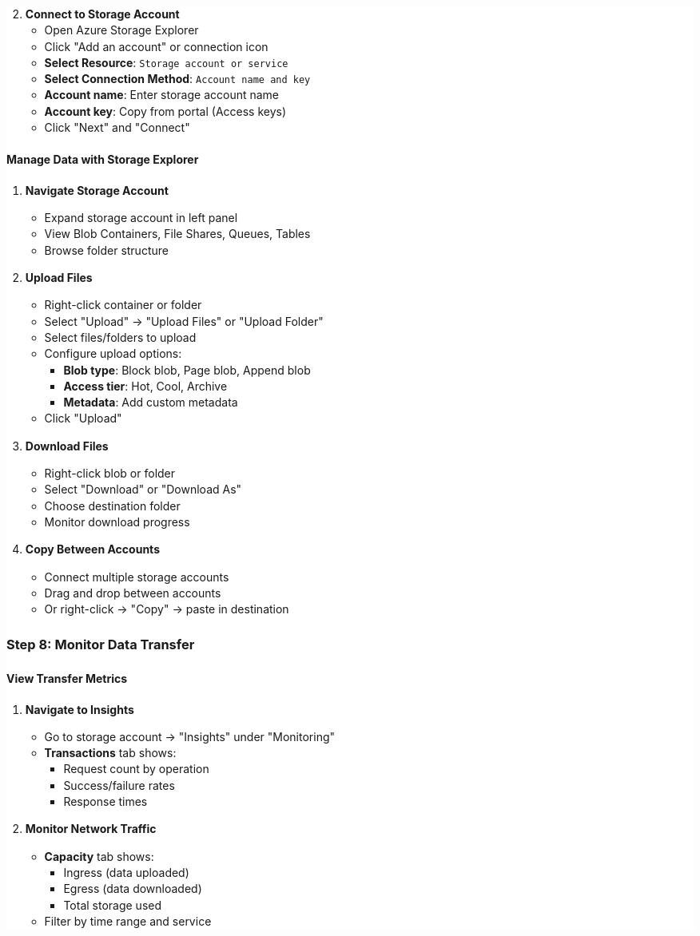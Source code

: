 2. **Connect to Storage Account**
   - Open Azure Storage Explorer
   - Click "Add an account" or connection icon
   - **Select Resource**: `Storage account or service`
   - **Select Connection Method**: `Account name and key`
   - **Account name**: Enter storage account name
   - **Account key**: Copy from portal (Access keys)
   - Click "Next" and "Connect"

#### Manage Data with Storage Explorer

1. **Navigate Storage Account**
   - Expand storage account in left panel
   - View Blob Containers, File Shares, Queues, Tables
   - Browse folder structure

2. **Upload Files**
   - Right-click container or folder
   - Select "Upload" → "Upload Files" or "Upload Folder"
   - Select files/folders to upload
   - Configure upload options:
     - **Blob type**: Block blob, Page blob, Append blob
     - **Access tier**: Hot, Cool, Archive
     - **Metadata**: Add custom metadata
   - Click "Upload"

3. **Download Files**
   - Right-click blob or folder
   - Select "Download" or "Download As"
   - Choose destination folder
   - Monitor download progress

4. **Copy Between Accounts**
   - Connect multiple storage accounts
   - Drag and drop between accounts
   - Or right-click → "Copy" → paste in destination

### Step 8: Monitor Data Transfer

#### View Transfer Metrics

1. **Navigate to Insights**
   - Go to storage account → "Insights" under "Monitoring"
   - **Transactions** tab shows:
     - Request count by operation
     - Success/failure rates
     - Response times

2. **Monitor Network Traffic**
   - **Capacity** tab shows:
     - Ingress (data uploaded)
     - Egress (data downloaded)
     - Total storage used
   - Filter by time range and service
